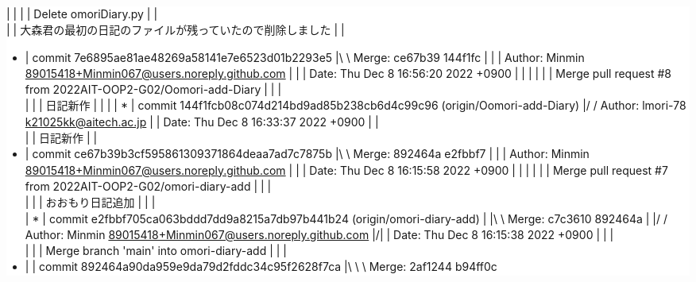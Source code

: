 | | 
| |     Delete omoriDiary.py
| |     
| |     大森君の最初の日記のファイルが残っていたので削除しました
| |   
* |   commit 7e6895ae81ae48269a58141e7e6523d01b2293e5
|\ \  Merge: ce67b39 144f1fc
| | | Author: Minmin <89015418+Minmin067@users.noreply.github.com>
| | | Date:   Thu Dec 8 16:56:20 2022 +0900
| | | 
| | |     Merge pull request #8 from 2022AIT-OOP2-G02/Oomori-add-Diary
| | |     
| | |     日記新作
| | | 
| * | commit 144f1fcb08c074d214bd9ad85b238cb6d4c99c96 (origin/Oomori-add-Diary)
|/ /  Author: lmori-78 <k21025kk@aitech.ac.jp>
| |   Date:   Thu Dec 8 16:33:37 2022 +0900
| |   
| |       日記新作
| |   
* |   commit ce67b39b3cf595861309371864deaa7ad7c7875b
|\ \  Merge: 892464a e2fbbf7
| | | Author: Minmin <89015418+Minmin067@users.noreply.github.com>
| | | Date:   Thu Dec 8 16:15:58 2022 +0900
| | | 
| | |     Merge pull request #7 from 2022AIT-OOP2-G02/omori-diary-add
| | |     
| | |     おおもり日記追加
| | |   
| * |   commit e2fbbf705ca063bddd7dd9a8215a7db97b441b24 (origin/omori-diary-add)
| |\ \  Merge: c7c3610 892464a
| |/ /  Author: Minmin <89015418+Minmin067@users.noreply.github.com>
|/| |   Date:   Thu Dec 8 16:15:38 2022 +0900
| | |   
| | |       Merge branch 'main' into omori-diary-add
| | |   
* | |   commit 892464a90da959e9da79d2fddc34c95f2628f7ca
|\ \ \  Merge: 2af1244 b94ff0c